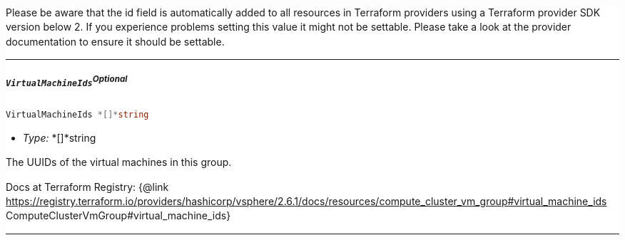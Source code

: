 Please be aware that the id field is automatically added to all resources in Terraform providers using a Terraform provider SDK version below 2.
If you experience problems setting this value it might not be settable. Please take a look at the provider documentation to ensure it should be settable.

---

##### `VirtualMachineIds`<sup>Optional</sup> <a name="VirtualMachineIds" id="@cdktf/provider-vsphere.computeClusterVmGroup.ComputeClusterVmGroupConfig.property.virtualMachineIds"></a>

```go
VirtualMachineIds *[]*string
```

- *Type:* *[]*string

The UUIDs of the virtual machines in this group.

Docs at Terraform Registry: {@link https://registry.terraform.io/providers/hashicorp/vsphere/2.6.1/docs/resources/compute_cluster_vm_group#virtual_machine_ids ComputeClusterVmGroup#virtual_machine_ids}

---



